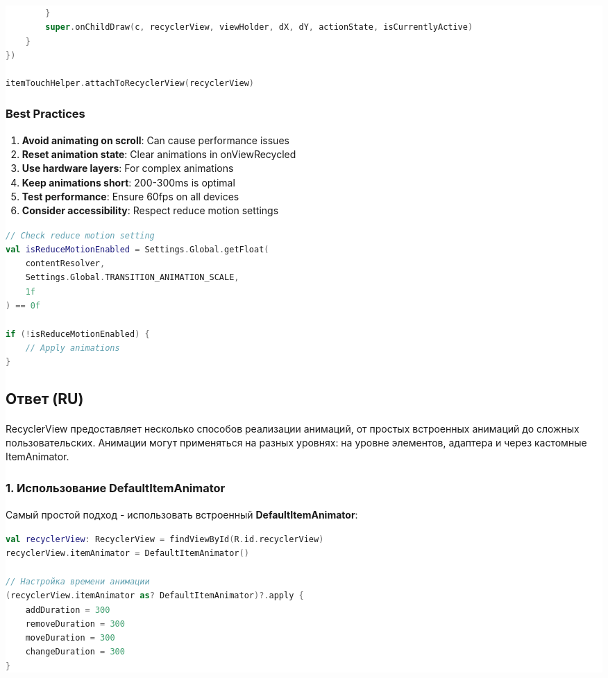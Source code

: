 ```kotlin
        }
        super.onChildDraw(c, recyclerView, viewHolder, dX, dY, actionState, isCurrentlyActive)
    }
})

itemTouchHelper.attachToRecyclerView(recyclerView)
```

### Best Practices

1. **Avoid animating on scroll**: Can cause performance issues
2. **Reset animation state**: Clear animations in onViewRecycled
3. **Use hardware layers**: For complex animations
4. **Keep animations short**: 200-300ms is optimal
5. **Test performance**: Ensure 60fps on all devices
6. **Consider accessibility**: Respect reduce motion settings

```kotlin
// Check reduce motion setting
val isReduceMotionEnabled = Settings.Global.getFloat(
    contentResolver,
    Settings.Global.TRANSITION_ANIMATION_SCALE,
    1f
) == 0f

if (!isReduceMotionEnabled) {
    // Apply animations
}
```

## Ответ (RU)

RecyclerView предоставляет несколько способов реализации анимаций, от простых встроенных анимаций до сложных пользовательских. Анимации могут применяться на разных уровнях: на уровне элементов, адаптера и через кастомные ItemAnimator.

### 1. Использование DefaultItemAnimator

Самый простой подход - использовать встроенный **DefaultItemAnimator**:

```kotlin
val recyclerView: RecyclerView = findViewById(R.id.recyclerView)
recyclerView.itemAnimator = DefaultItemAnimator()

// Настройка времени анимации
(recyclerView.itemAnimator as? DefaultItemAnimator)?.apply {
    addDuration = 300
    removeDuration = 300
    moveDuration = 300
    changeDuration = 300
}
```
